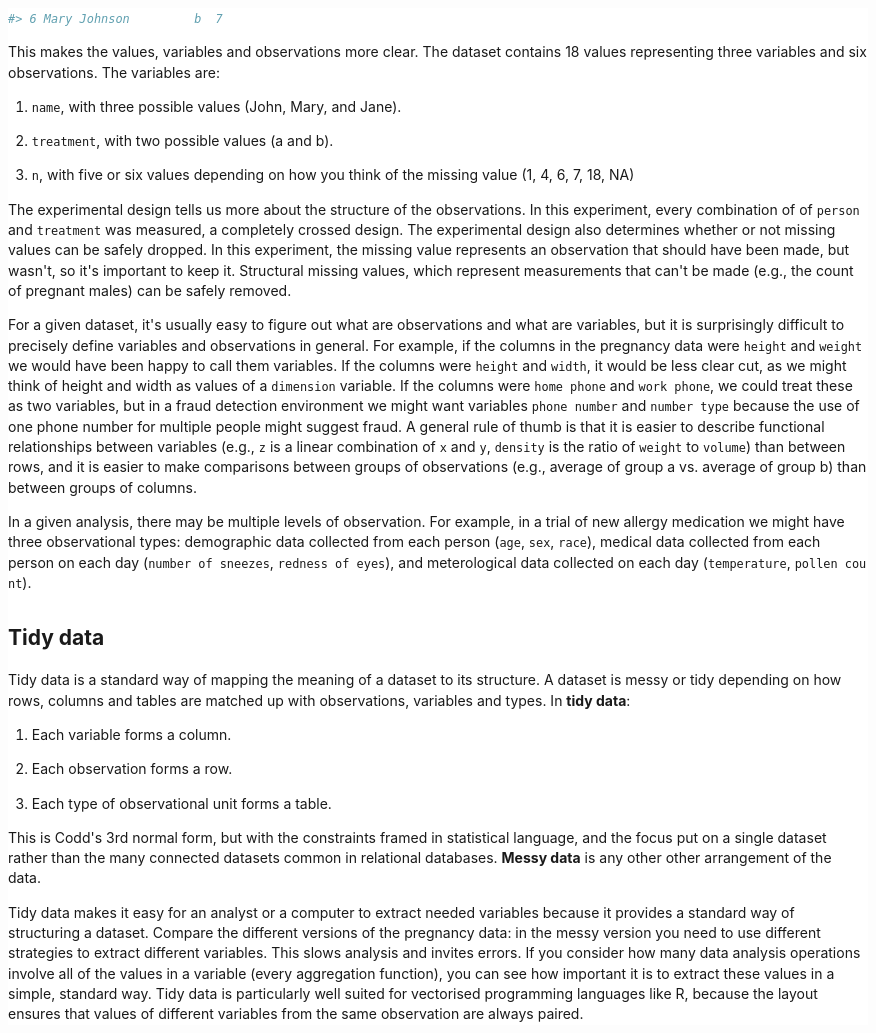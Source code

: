 ```r
#> 6 Mary Johnson         b  7
```

This makes the values, variables and observations more clear. The dataset contains 18 values representing three variables and six observations. The variables are:

1. `name`, with three possible values (John, Mary, and Jane).

2. `treatment`, with two possible values (a and b).

3. `n`, with five or six values depending on how you think of the missing 
   value (1, 4, 6, 7, 18, NA)

The experimental design tells us more about the structure of the observations. In this experiment, every combination of of `person` and `treatment` was measured, a completely crossed design. The experimental design also determines whether or not missing values can be safely dropped. In this experiment, the missing value represents an observation that should have been made, but wasn't, so it's important to keep it. Structural missing values, which represent measurements that can't be made (e.g., the count of pregnant males) can be safely removed.

For a given dataset, it's usually easy to figure out what are observations and what are variables, but it is surprisingly difficult to precisely define variables and observations in general. For example, if the columns in the pregnancy data were `height` and `weight` we would have been happy to call them variables. If the columns were `height` and `width`, it would be less clear cut, as we might think of height and width as values of a `dimension` variable. If the columns were `home phone` and `work phone`, we could treat these as two variables, but in a fraud detection environment we might want variables `phone number` and `number type` because the use of one phone number for multiple people might suggest fraud. A general rule of thumb is that it is easier to describe functional relationships between variables (e.g., `z` is a linear combination of `x` and `y`, `density` is the ratio of `weight` to `volume`) than between rows, and it is easier to make comparisons between groups of observations (e.g., average of group a vs. average of group b) than between groups of columns.

In a given analysis, there may be multiple levels of observation. For example, in a trial of new allergy medication we might have three observational types: demographic data collected from each person (`age`, `sex`, `race`), medical data collected from each person on each day (`number of sneezes`, `redness of eyes`), and meterological data collected on each day (`temperature`, `pollen count`).

## Tidy data

Tidy data is a standard way of mapping the meaning of a dataset to its structure. A dataset is messy or tidy depending on how rows, columns and tables are matched up with observations, variables and types. In **tidy data**:

1.  Each variable forms a column.

2.  Each observation forms a row.

3.  Each type of observational unit forms a table.

This is Codd's 3rd normal form, but with the constraints framed in statistical language, and the focus put on a single dataset rather than the many connected datasets common in relational databases. **Messy data** is any other other arrangement of the data.

Tidy data makes it easy for an analyst or a computer to extract needed variables because it provides a standard way of structuring a dataset. Compare the different versions of the pregnancy data: in the messy version you need to use different strategies to extract different variables. This slows analysis and invites errors. If you consider how many data analysis operations involve all of the values in a variable (every aggregation function), you can see how important it is to extract these values in a simple, standard way. Tidy data is particularly well suited for vectorised programming languages like R, because the layout ensures that values of different variables from the same observation are always paired.
